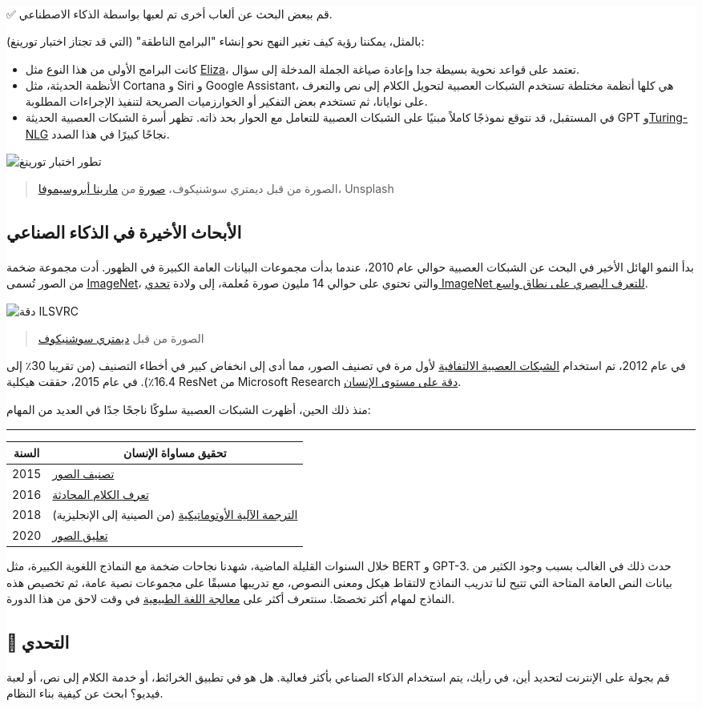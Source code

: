 ✅ قم ببعض البحث عن ألعاب أخرى تم لعبها بواسطة الذكاء الاصطناعي.

بالمثل، يمكننا رؤية كيف تغير النهج نحو إنشاء "البرامج الناطقة" (التي قد تجتاز اختبار تورينغ):

* كانت البرامج الأولى من هذا النوع مثل [Eliza](https://ar.wikipedia.org/wiki/%D8%A5%D9%8A%D9%84%D9%8A%D8%B2%D8%A7)، تعتمد على قواعد نحوية بسيطة جدا وإعادة صياغة الجملة المدخلة إلى سؤال.
* الأنظمة الحديثة، مثل Cortana و Siri و Google Assistant، هي كلها أنظمة مختلطة تستخدم الشبكات العصبية لتحويل الكلام إلى نص والتعرف على نوايانا، ثم تستخدم بعض التفكير أو الخوارزميات الصريحة لتنفيذ الإجراءات المطلوبة.
* في المستقبل، قد نتوقع نموذجًا كاملاً مبنيًا على الشبكات العصبية للتعامل مع الحوار بحد ذاته. تظهر أسرة الشبكات العصبية الحديثة GPT و[Turing-NLG](https://turing.microsoft.com/) نجاحًا كبيرًا في هذا الصدد.

<img alt="تطور اختبار تورينغ" src="images/turing-test-evol.png" width="70%"/>

> الصورة من قبل ديمتري سوشنيكوف، [صورة](https://unsplash.com/photos/r8LmVbUKgns) من [مارينا أبروسيموفا](https://unsplash.com/@abrosimova_marina_foto)، Unsplash

## الأبحاث الأخيرة في الذكاء الصناعي

بدأ النمو الهائل الأخير في البحث عن الشبكات العصبية حوالي عام 2010، عندما بدأت مجموعات البيانات العامة الكبيرة في الظهور. أدت مجموعة ضخمة من الصور تُسمى [ImageNet](https://ar.wikipedia.org/wiki/%D9%85%D8%AC%D9%85%D9%88%D8%B9%D8%A9_%D8%A7%D9%84%D8%B5%D9%88%D8%B1)، والتي تحتوي على حوالي 14 مليون صورة مُعلمة، إلى ولادة [تحدي ImageNet للتعرف البصري على نطاق واسع](https://image-net.org/challenges/LSVRC/).

![دقة ILSVRC](images/ilsvrc.gif)

> الصورة من قبل [ديمتري سوشنيكوف](http://soshnikov.com)

في عام 2012، تم استخدام [الشبكات العصبية الالتفافية](../4-ComputerVision/07-ConvNets/README.md) لأول مرة في تصنيف الصور، مما أدى إلى انخفاض كبير في أخطاء التصنيف (من تقريبا 30٪ إلى 16.4٪). في عام 2015، حققت هيكلية ResNet من Microsoft Research [دقة على مستوى الإنسان](https://doi.org/10.1109/ICCV.2015.123).

منذ ذلك الحين، أظهرت الشبكات العصبية سلوكًا ناجحًا جدًا في العديد من المهام:

---

السنة | تحقيق مساواة الإنسان
-----|--------
2015 | [تصنيف الصور](https://doi.org/10.1109/ICCV.2015.123)
2016 | [تعرف الكلام المحادثة](https://arxiv.org/abs/1610.05256)
2018 | [الترجمة الآلية الأوتوماتيكية](https://arxiv.org/abs/1803.05567) (من الصينية إلى الإنجليزية)
2020 | [تعليق الصور](https://arxiv.org/abs/2009.13682)

خلال السنوات القليلة الماضية، شهدنا نجاحات ضخمة مع النماذج اللغوية الكبيرة، مثل BERT و GPT-3. حدث ذلك في الغالب بسبب وجود الكثير من بيانات النص العامة المتاحة التي تتيح لنا تدريب النماذج لالتقاط هيكل ومعنى النصوص، مع تدريبها مسبقًا على مجموعات نصية عامة، ثم تخصيص هذه النماذج لمهام أكثر تخصصًا. سنتعرف أكثر على [معالجة اللغة الطبيعية](../5-NLP/README.md) في وقت لاحق من هذا الدورة.

## 🚀 التحدي

قم بجولة على الإنترنت لتحديد أين، في رأيك، يتم استخدام الذكاء الصناعي بأكثر فعالية. هل هو في تطبيق الخرائط، أو خدمة الكلام إلى نص، أو لعبة فيديو؟ ابحث عن كيفية بناء النظام.
